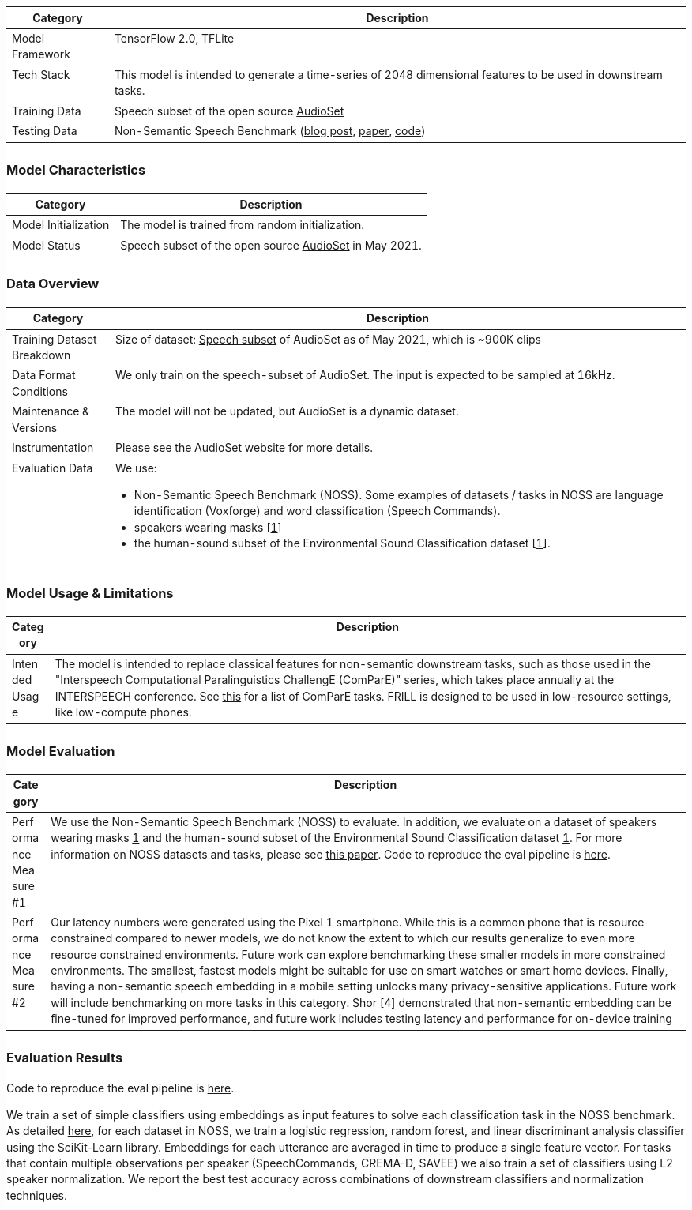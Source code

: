 | Category | Description |
| ------   | ----------  |
| Model Framework | TensorFlow 2.0, TFLite |
| Tech Stack | This model is intended to generate a time-series of 2048 dimensional features to be used in downstream tasks. |
| Training Data | Speech subset of the open source [AudioSet](https://research.google.com/audioset/) |
| Testing Data | Non-Semantic Speech Benchmark ([blog post](https://ai.googleblog.com/2020/06/improving-speech-representations-and.html), [paper](http://www.interspeech2020.org/uploadfile/pdf/Mon-1-4-1.pdf), [code](https://github.com/google-research/google-research/tree/master/non_semantic_speech_benchmark/eval_embedding)) |

### Model Characteristics

| Category | Description |
| ------   | ----------  |
| Model Initialization | The model is trained from random initialization. |
| Model Status | Speech subset of the open source [AudioSet](https://research.google.com/audioset/) in May 2021. |

### Data Overview

| Category | Description |
| ------   | ----------  |
| Training Dataset Breakdown | Size of dataset: [Speech subset](https://research.google.com/audioset/ontology/speech_1.html) of AudioSet as of May 2021, which is ~900K clips |
| Data Format Conditions | We only train on the speech-subset of AudioSet. The input is expected to be sampled at 16kHz. |
| Maintenance & Versions | The model will not be updated, but AudioSet is a dynamic dataset. |
| Instrumentation | Please see the [AudioSet website](https://research.google.com/audioset/) for more details. |
| Evaluation Data | We use: <ul><li>Non-Semantic Speech Benchmark (NOSS). Some examples of datasets / tasks in NOSS are language identification (Voxforge) and word classification (Speech Commands).</li><li>speakers wearing masks \[[1](http://www.interspeech2020.org/index.php?m=content&c=index&a=show&catid=313&id=729)\]</li><li>the human-sound subset of the Environmental Sound Classification dataset \[[1](https://github.com/karolpiczak/ESC-50)\].</li></ul>

### Model Usage & Limitations

| Category | Description |
| ------   | ----------  |
| Intended Usage | The model is intended to replace classical features for non-semantic downstream tasks, such as those used in the "Interspeech Computational Paralinguistics ChallengE (ComParE)" series, which takes place annually at the INTERSPEECH conference. See [this](http://www.compare.openaudio.eu/tasks/) for a list of ComParE tasks. FRILL is designed to be used in low-resource settings, like low-compute phones. |

### Model Evaluation

| Category | Description |
| ------   | ----------  |
| Performance Measure #1 | We use the Non-Semantic Speech Benchmark (NOSS) to evaluate. In addition, we evaluate on a dataset of speakers wearing masks [1](http://www.interspeech2020.org/index.php?m=content&c=index&a=show&catid=313&id=729) and the human-sound subset of the Environmental Sound Classification dataset [1](https://github.com/karolpiczak/ESC-50). For more information on NOSS datasets and tasks, please see [this paper](http://www.interspeech2020.org/uploadfile/pdf/Mon-1-4-1.pdf). Code to reproduce the eval pipeline is [here](https://github.com/google-research/google-research/tree/master/non_semantic_speech_benchmark/eval_embedding/sklearn). |
| Performance Measure #2 | Our latency numbers were generated using the Pixel 1 smartphone. While this is a common phone that is resource constrained compared to newer models, we do not know the extent to which our results generalize to even more resource constrained environments. Future work can explore benchmarking these smaller models in more constrained environments. The smallest, fastest models might be suitable for use on smart watches or smart home devices. Finally, having a non-semantic speech embedding in a mobile setting unlocks many privacy-sensitive applications. Future work will include benchmarking on more tasks in this category. Shor [4] demonstrated that non-semantic embedding can be fine-tuned for improved performance, and future work includes testing latency and performance for on-device training |

### Evaluation Results

Code to reproduce the eval pipeline is [here](https://github.com/google-research/google-research/tree/master/non_semantic_speech_benchmark/eval_embedding/sklearn).

We train a set of simple classifiers using embeddings as input features to solve each classification task in the NOSS benchmark. As detailed [here](https://arxiv.org/pdf/2011.04609.pdf), for each dataset in NOSS, we train a logistic regression, random forest, and linear discriminant analysis classifier using the SciKit-Learn library. Embeddings for each utterance are averaged in time to produce a single feature vector. For tasks that contain multiple observations per speaker (SpeechCommands, CREMA-D, SAVEE) we also train a set of classifiers using L2 speaker normalization. We report the best test accuracy across combinations of downstream classifiers and normalization techniques.
